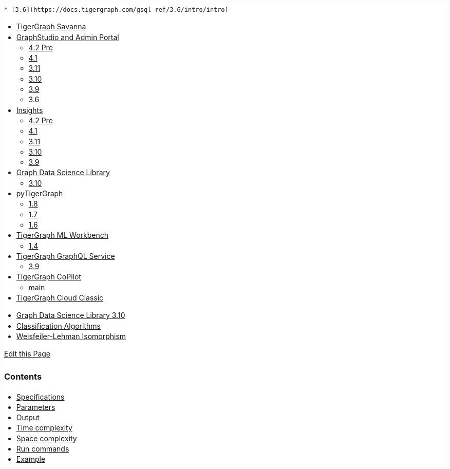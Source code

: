     * [3.6](https://docs.tigergraph.com/gsql-ref/3.6/intro/intro)
  * [TigerGraph Savanna](https://docs.tigergraph.com/savanna/main/overview/)
  * [GraphStudio and Admin Portal](https://docs.tigergraph.com/gui/4.2/intro/)
    * [4.2 Pre](https://docs.tigergraph.com/gui/4.2/intro/)
    * [4.1](https://docs.tigergraph.com/gui/4.1/intro/)
    * [3.11](https://docs.tigergraph.com/gui/3.11/intro/)
    * [3.10](https://docs.tigergraph.com/gui/3.10/intro/)
    * [3.9](https://docs.tigergraph.com/gui/3.9/intro/)
    * [3.6](https://docs.tigergraph.com/gui/3.6/graphstudio/overview)
  * [Insights](https://docs.tigergraph.com/insights/4.2/intro/)
    * [4.2 Pre](https://docs.tigergraph.com/insights/4.2/intro/)
    * [4.1](https://docs.tigergraph.com/insights/4.1/intro/)
    * [3.11](https://docs.tigergraph.com/insights/3.11/intro/)
    * [3.10](https://docs.tigergraph.com/insights/3.10/intro/)
    * [3.9](https://docs.tigergraph.com/insights/3.9/intro/)
  * [Graph Data Science Library](https://docs.tigergraph.com/graph-ml/3.10/intro/)
    * [3.10](https://docs.tigergraph.com/graph-ml/3.10/intro/)
  * [pyTigerGraph](https://docs.tigergraph.com/pytigergraph/1.8/intro/)
    * [1.8](https://docs.tigergraph.com/pytigergraph/1.8/intro/)
    * [1.7](https://docs.tigergraph.com/pytigergraph/1.7/intro/)
    * [1.6](https://docs.tigergraph.com/pytigergraph/1.6/intro/)
  * [TigerGraph ML Workbench](https://docs.tigergraph.com/ml-workbench/1.4/intro/)
    * [1.4](https://docs.tigergraph.com/ml-workbench/1.4/intro/)
  * [TigerGraph GraphQL Service](https://docs.tigergraph.com/graphql/3.9/)
    * [3.9](https://docs.tigergraph.com/graphql/3.9/)
  * [TigerGraph CoPilot](https://docs.tigergraph.com/tg-copilot/intro/)
    * [main](https://docs.tigergraph.com/tg-copilot/intro/)
  * [TigerGraph Cloud Classic](https://docs.tigergraph.com/cloud/main/start/overview)


[](https://docs.tigergraph.com/home/)
  * [Graph Data Science Library 3.10](https://docs.tigergraph.com/graph-ml/3.10/intro/)
  * [Classification Algorithms](https://docs.tigergraph.com/graph-ml/3.10/classification-algorithms/)
  * [Weisfeiler-Lehman Isomorphism](https://docs.tigergraph.com/graph-ml/3.10/classification-algorithms/weisfeiler-lehman)


[Edit this Page](https://github.com/tigergraph/tigdsl-docs/edit/3.10/modules/classification-algorithms/pages/weisfeiler-lehman.adoc)
### Contents
  * [Specifications](https://docs.tigergraph.com/graph-ml/3.10/classification-algorithms/weisfeiler-lehman#_specifications)
  * [Parameters](https://docs.tigergraph.com/graph-ml/3.10/classification-algorithms/weisfeiler-lehman#_parameters)
  * [Output](https://docs.tigergraph.com/graph-ml/3.10/classification-algorithms/weisfeiler-lehman#_output)
  * [Time complexity](https://docs.tigergraph.com/graph-ml/3.10/classification-algorithms/weisfeiler-lehman#_time_complexity)
  * [Space complexity](https://docs.tigergraph.com/graph-ml/3.10/classification-algorithms/weisfeiler-lehman#_space_complexity)
  * [Run commands](https://docs.tigergraph.com/graph-ml/3.10/classification-algorithms/weisfeiler-lehman#_run_commands)
  * [Example](https://docs.tigergraph.com/graph-ml/3.10/classification-algorithms/weisfeiler-lehman#_example)
